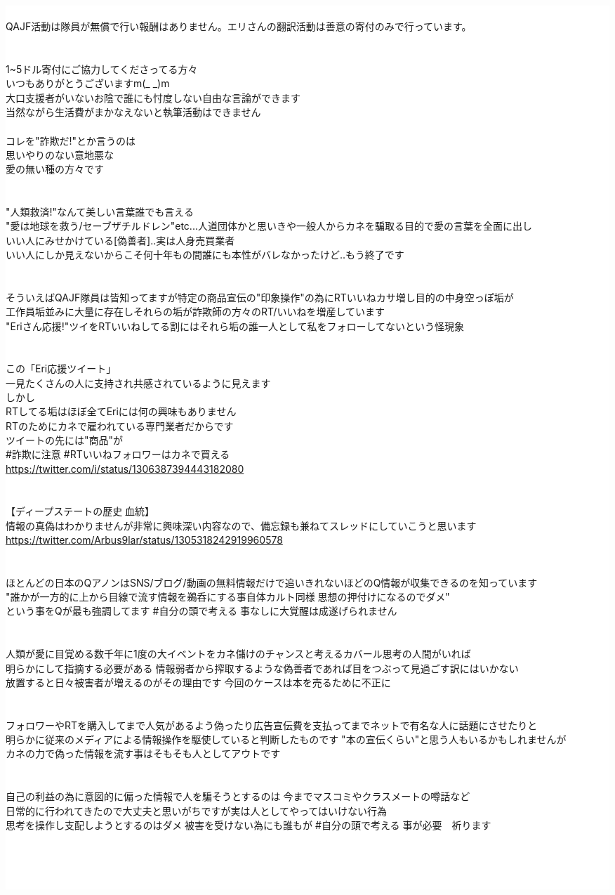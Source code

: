 <br>
QAJF活動は隊員が無償で行い報酬はありません。エリさんの翻訳活動は善意の寄付のみで行っています。<br>
<br>
<br>
1~5ドル寄付にご協力してくださってる方々<br>
いつもありがとうございますm(_ _)m<br>
大口支援者がいないお陰で誰にも忖度しない自由な言論ができます<br>
当然ながら生活費がまかなえないと執筆活動はできません<br>
<br>
コレを"詐欺だ!"とか言うのは<br>
思いやりのない意地悪な<br>
愛の無い種の方々です<br>
<br>
<br>
"人類救済!"なんて美しい言葉誰でも言える<br>
"愛は地球を救う/セーブザチルドレン"etc...人道団体かと思いきや一般人からカネを騙取る目的で愛の言葉を全面に出し<br>
いい人にみせかけている[偽善者]..実は人身売買業者<br>
いい人にしか見えないからこそ何十年もの間誰にも本性がバレなかったけど..もう終了です<br>
<br>
<br>
そういえばQAJF隊員は皆知ってますが特定の商品宣伝の"印象操作"の為にRTいいねカサ増し目的の中身空っぽ垢が<br>
工作員垢並みに大量に存在しそれらの垢が詐欺師の方々のRT/いいねを増産しています<br>
"Eriさん応援!"ツイをRTいいねしてる割にはそれら垢の誰一人として私をフォローしてないという怪現象<br>
<br>
<br>
この「Eri応援ツイート」<br>
一見たくさんの人に支持され共感されているように見えます<br>
しかし<br>
RTしてる垢はほぼ全てEriには何の興味もありません<br>
RTのためにカネで雇われている専門業者だからです<br>
ツイートの先には"商品"が<br>
#詐欺に注意 #RTいいねフォロワーはカネで買える　<br>
<a href="https://twitter.com/i/status/1306387394443182080"><span class="s2">https://twitter.com/i/status/1306387394443182080</span></a> <br>
<br>
<br>
【ディープステートの歴史 血統】<br>
情報の真偽はわかりませんが非常に興味深い内容なので、備忘録も兼ねてスレッドにしていこうと思います<br>
<a href="https://twitter.com/Arbus9lar/status/1305318242919960578"><span class="s2">https://twitter.com/Arbus9lar/status/1305318242919960578</span></a> <br>
<br>
<br>
ほとんどの日本のQアノンはSNS/ブログ/動画の無料情報だけで追いきれないほどのQ情報が収集できるのを知っています <br>
"誰かが一方的に上から目線で流す情報を鵜呑にする事自体カルト同様 思想の押付けになるのでダメ"<br>
という事をQが最も強調してます #自分の頭で考える 事なしに大覚醒は成遂げられません<br>
<br>
<br>
人類が愛に目覚める数千年に1度の大イベントをカネ儲けのチャンスと考えるカバール思考の人間がいれば<br>
明らかにして指摘する必要がある 情報弱者から搾取するような偽善者であれば目をつぶって見過ごす訳にはいかない <br>
放置すると日々被害者が増えるのがその理由です 今回のケースは本を売るために不正に<br>
<br>
<br>
フォロワーやRTを購入してまで人気があるよう偽ったり広告宣伝費を支払ってまでネットで有名な人に話題にさせたりと<br>
明らかに従来のメディアによる情報操作を駆使していると判断したものです "本の宣伝くらい"と思う人もいるかもしれませんが <br>
カネの力で偽った情報を流す事はそもそも人としてアウトです<br>
<br>
<br>
自己の利益の為に意図的に偏った情報で人を騙そうとするのは 今までマスコミやクラスメートの噂話など<br>
日常的に行われてきたので大丈夫と思いがちですが実は人としてやってはいけない行為　<br>
思考を操作し支配しようとするのはダメ 被害を受けない為にも誰もが #自分の頭で考える 事が必要　祈ります<br>
<br>
<br>
<br>
<br>
